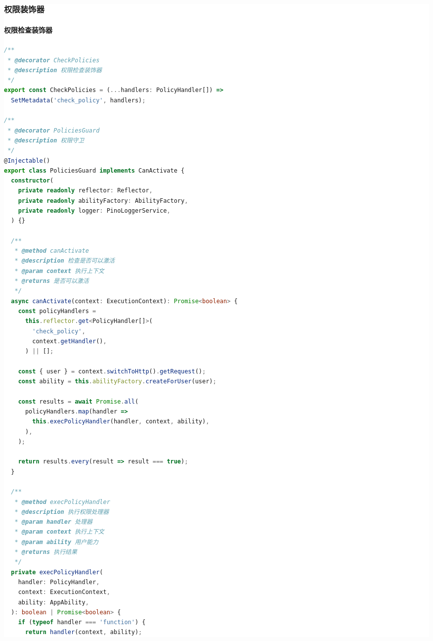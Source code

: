 ### 权限装饰器

#### 权限检查装饰器

```typescript
/**
 * @decorator CheckPolicies
 * @description 权限检查装饰器
 */
export const CheckPolicies = (...handlers: PolicyHandler[]) =>
  SetMetadata('check_policy', handlers);

/**
 * @decorator PoliciesGuard
 * @description 权限守卫
 */
@Injectable()
export class PoliciesGuard implements CanActivate {
  constructor(
    private readonly reflector: Reflector,
    private readonly abilityFactory: AbilityFactory,
    private readonly logger: PinoLoggerService,
  ) {}

  /**
   * @method canActivate
   * @description 检查是否可以激活
   * @param context 执行上下文
   * @returns 是否可以激活
   */
  async canActivate(context: ExecutionContext): Promise<boolean> {
    const policyHandlers =
      this.reflector.get<PolicyHandler[]>(
        'check_policy',
        context.getHandler(),
      ) || [];

    const { user } = context.switchToHttp().getRequest();
    const ability = this.abilityFactory.createForUser(user);

    const results = await Promise.all(
      policyHandlers.map(handler =>
        this.execPolicyHandler(handler, context, ability),
      ),
    );

    return results.every(result => result === true);
  }

  /**
   * @method execPolicyHandler
   * @description 执行权限处理器
   * @param handler 处理器
   * @param context 执行上下文
   * @param ability 用户能力
   * @returns 执行结果
   */
  private execPolicyHandler(
    handler: PolicyHandler,
    context: ExecutionContext,
    ability: AppAbility,
  ): boolean | Promise<boolean> {
    if (typeof handler === 'function') {
      return handler(context, ability);
```